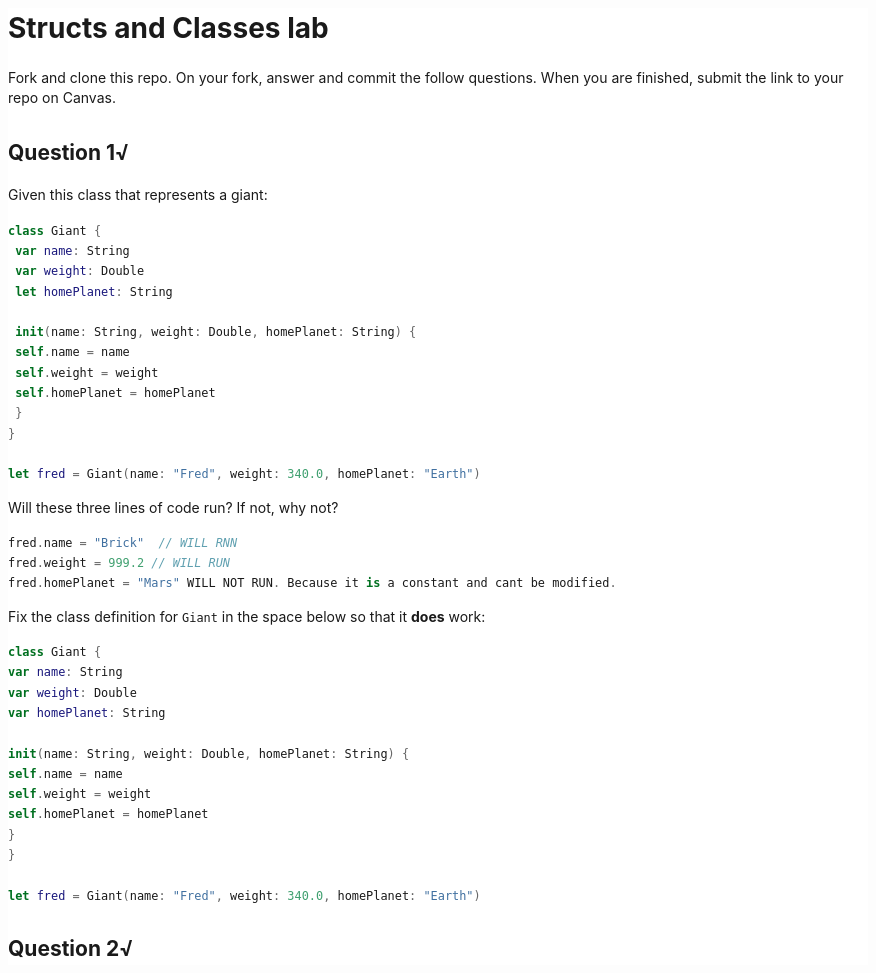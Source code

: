 # Structs and Classes lab

Fork and clone this repo. On your fork, answer and commit the follow questions. When you are finished, submit the link to your repo on Canvas.


## Question 1√

Given this class that represents a giant:

```swift
class Giant {
 var name: String
 var weight: Double
 let homePlanet: String

 init(name: String, weight: Double, homePlanet: String) {
 self.name = name
 self.weight = weight
 self.homePlanet = homePlanet
 }
}

let fred = Giant(name: "Fred", weight: 340.0, homePlanet: "Earth")
```

Will these three lines of code run? If not, why not?

```swift
fred.name = "Brick"  // WILL RNN
fred.weight = 999.2 // WILL RUN
fred.homePlanet = "Mars" WILL NOT RUN. Because it is a constant and cant be modified.
```

Fix the class definition for `Giant` in the space below so that it **does** work:

```swift
class Giant {
var name: String
var weight: Double
var homePlanet: String

init(name: String, weight: Double, homePlanet: String) {
self.name = name
self.weight = weight
self.homePlanet = homePlanet
}
}

let fred = Giant(name: "Fred", weight: 340.0, homePlanet: "Earth")
```
## Question 2√
